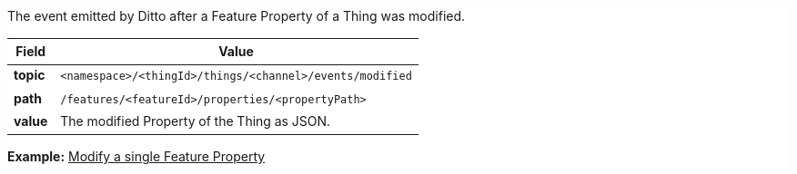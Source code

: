 The event emitted by Ditto after a Feature Property of a Thing was modified.

| Field     | Value                   |
|-----------|-------------------------|
| **topic** | `<namespace>/<thingId>/things/<channel>/events/modified`     |
| **path**  | `/features/<featureId>/properties/<propertyPath>`     |
| **value** | The modified Property of the Thing as JSON. |

**Example:** 
[Modify a single Feature Property](protocol-examples-modifyproperty.html)
